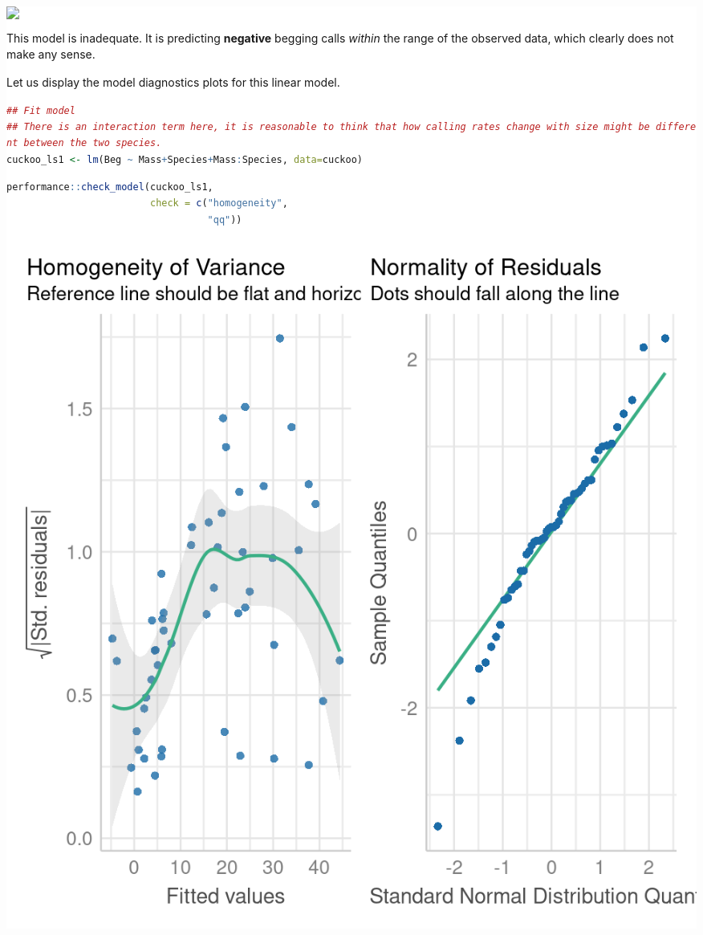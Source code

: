 <img src="images/original.png" width="100%" style="display: block; margin: auto;" />

This model is inadequate. It is predicting **negative** begging calls *within* the 
range of the observed data, which clearly does not make any sense.

Let us display the model diagnostics plots for this linear model.


```r
## Fit model
## There is an interaction term here, it is reasonable to think that how calling rates change with size might be different between the two species.
cuckoo_ls1 <- lm(Beg ~ Mass+Species+Mass:Species, data=cuckoo) 
```


```r
performance::check_model(cuckoo_ls1, 
                         check = c("homogeneity",
                                   "qq"))
```

<img src="20-Generalized-Linear-Models_files/figure-html/unnamed-chunk-40-1.png" width="100%" style="display: block; margin: auto;" />
